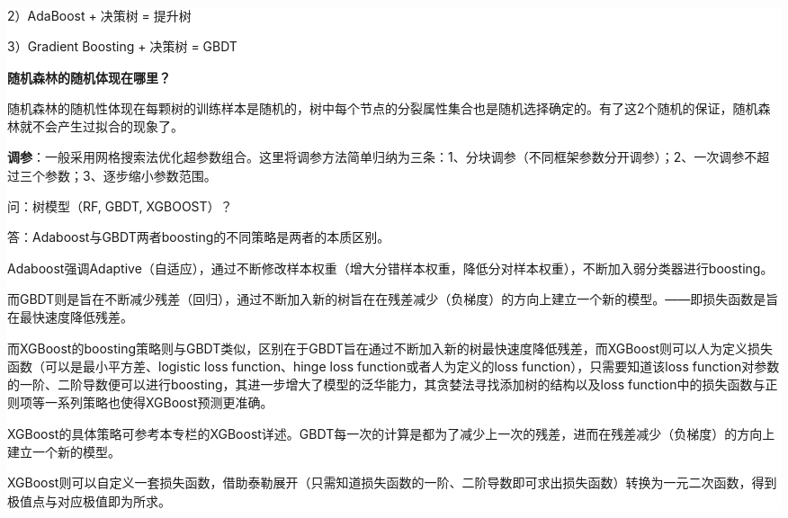 2）AdaBoost + 决策树 = 提升树

3）Gradient Boosting + 决策树 = GBDT

**随机森林的随机体现在哪里？**

随机森林的随机性体现在每颗树的训练样本是随机的，树中每个节点的分裂属性集合也是随机选择确定的。有了这2个随机的保证，随机森林就不会产生过拟合的现象了。

**调参**：一般采用网格搜索法优化超参数组合。这里将调参方法简单归纳为三条：1、分块调参（不同框架参数分开调参）；2、一次调参不超过三个参数；3、逐步缩小参数范围。



问：树模型（RF, GBDT, XGBOOST）？

答：Adaboost与GBDT两者boosting的不同策略是两者的本质区别。

Adaboost强调Adaptive（自适应），通过不断修改样本权重（增大分错样本权重，降低分对样本权重），不断加入弱分类器进行boosting。

而GBDT则是旨在不断减少残差（回归），通过不断加入新的树旨在在残差减少（负梯度）的方向上建立一个新的模型。——即损失函数是旨在最快速度降低残差。

而XGBoost的boosting策略则与GBDT类似，区别在于GBDT旨在通过不断加入新的树最快速度降低残差，而XGBoost则可以人为定义损失函数（可以是最小平方差、logistic loss function、hinge loss function或者人为定义的loss function），只需要知道该loss function对参数的一阶、二阶导数便可以进行boosting，其进一步增大了模型的泛华能力，其贪婪法寻找添加树的结构以及loss function中的损失函数与正则项等一系列策略也使得XGBoost预测更准确。

XGBoost的具体策略可参考本专栏的XGBoost详述。GBDT每一次的计算是都为了减少上一次的残差，进而在残差减少（负梯度）的方向上建立一个新的模型。

XGBoost则可以自定义一套损失函数，借助泰勒展开（只需知道损失函数的一阶、二阶导数即可求出损失函数）转换为一元二次函数，得到极值点与对应极值即为所求。
